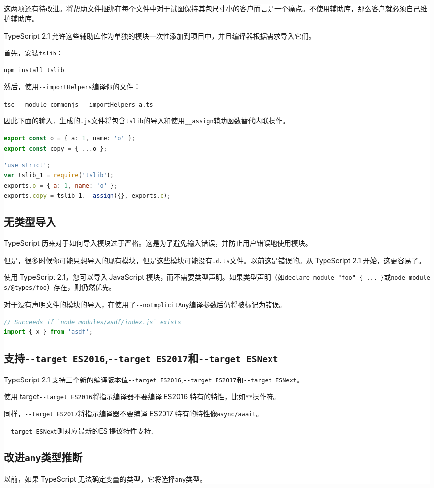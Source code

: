 这两项还有待改进。将帮助文件捆绑在每个文件中对于试图保持其包尺寸小的客户而言是一个痛点。不使用辅助库，那么客户就必须自己维护辅助库。

TypeScript 2.1 允许这些辅助库作为单独的模块一次性添加到项目中，并且编译器根据需求导入它们。

首先，安装`tslib`：

```text
npm install tslib
```

然后，使用`--importHelpers`编译你的文件：

```text
tsc --module commonjs --importHelpers a.ts
```

因此下面的输入，生成的`.js`文件将包含`tslib`的导入和使用`__assign`辅助函数替代内联操作。

```typescript
export const o = { a: 1, name: 'o' };
export const copy = { ...o };
```

```javascript
'use strict';
var tslib_1 = require('tslib');
exports.o = { a: 1, name: 'o' };
exports.copy = tslib_1.__assign({}, exports.o);
```

## 无类型导入

TypeScript 历来对于如何导入模块过于严格。这是为了避免输入错误，并防止用户错误地使用模块。

但是，很多时候你可能只想导入的现有模块，但是这些模块可能没有`.d.ts`文件。以前这是错误的。从 TypeScript 2.1 开始，这更容易了。

使用 TypeScript 2.1，您可以导入 JavaScript 模块，而不需要类型声明。如果类型声明（如`declare module "foo" { ... }`或`node_modules/@types/foo`）存在，则仍然优先。

对于没有声明文件的模块的导入，在使用了`--noImplicitAny`编译参数后仍将被标记为错误。

```typescript
// Succeeds if `node_modules/asdf/index.js` exists
import { x } from 'asdf';
```

## 支持`--target ES2016`,`--target ES2017`和`--target ESNext`

TypeScript 2.1 支持三个新的编译版本值`--target ES2016`,`--target ES2017`和`--target ESNext`。

使用 target`--target ES2016`将指示编译器不要编译 ES2016 特有的特性，比如`**`操作符。

同样，`--target ES2017`将指示编译器不要编译 ES2017 特有的特性像`async/await`。

`--target ESNext`则对应最新的[ES 提议特性](https://github.com/tc39/proposals)支持.

## 改进`any`类型推断

以前，如果 TypeScript 无法确定变量的类型，它将选择`any`类型。
